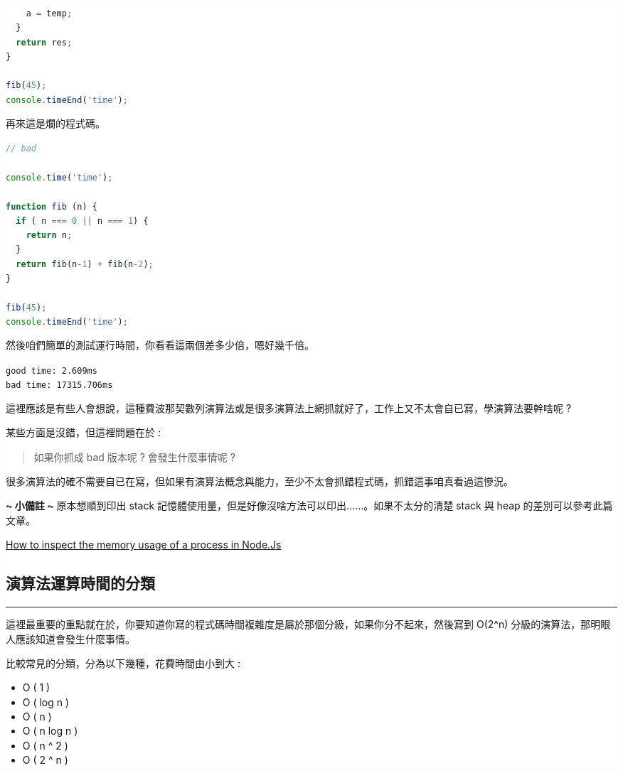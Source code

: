 ```js
    a = temp;
  }
  return res;
}

fib(45);
console.timeEnd('time');
```

再來這是爛的程式碼。

```js
// bad

console.time('time');

function fib (n) {
  if ( n === 0 || n === 1) {
    return n;
  }
  return fib(n-1) + fib(n-2);
}

fib(45);
console.timeEnd('time');
```

然後咱們簡單的測試運行時間，你看看這兩個差多少倍，嗯好幾千倍。

```
good time: 2.609ms
bad time: 17315.706ms
```

這裡應該是有些人會想說，這種費波那契數列演算法或是很多演算法上網抓就好了，工作上又不太會自已寫，學演算法要幹啥呢 ? 

某些方面是沒錯，但這裡問題在於 : 

> 如果你抓成 bad 版本呢 ? 會發生什麼事情呢 ?

很多演算法的確不需要自已在寫，但如果有演算法概念與能力，至少不太會抓錯程式碼，抓錯這事咱真看過這慘況。

**~ 小備註 ~**
原本想順到印出 stack 記憶體使用量，但是好像沒啥方法可以印出……。如果不太分的清楚 stack 與 heap 的差別可以參考此篇文章。

[How to inspect the memory usage of a process in Node.Js](https://www.valentinog.com/blog/memory-usage-node-js/)

## 演算法運算時間的分類
---

這裡最重要的重點就在於，你要知道你寫的程式碼時間複雜度是屬於那個分級，如果你分不起來，然後寫到 O(2^n) 分級的演算法，那明眼人應該知道會發生什麼事情。

比較常見的分類，分為以下幾種，花費時間由小到大 :

* O ( 1 )
* O ( log n )
* O ( n )
* O ( n log n )
* O ( n ^ 2 )
* O ( 2 ^ n )
